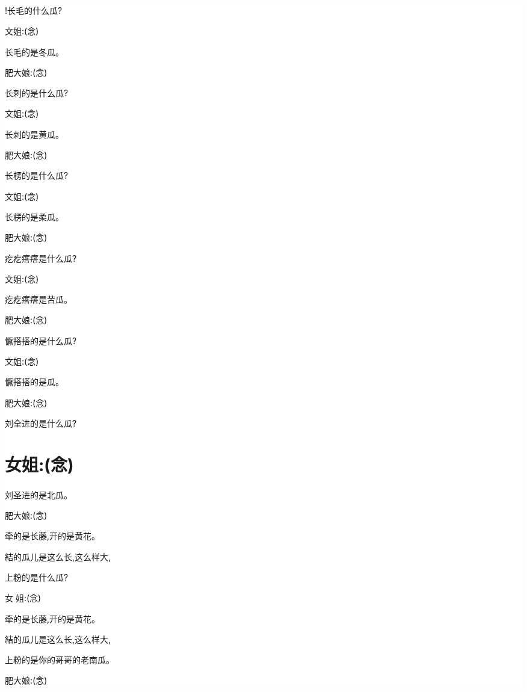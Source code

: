 !长毛的什么瓜?

文姐:(念)

长毛的是冬瓜。

肥大娘:(念)

长刺的是什么瓜?

文姐:(念)

长刺的是黄瓜。

肥大娘:(念)

长楞的是什么瓜?

文姐:(念)

长楞的是柔瓜。

肥大娘:(念)

疙疙瘩瘩是什么瓜?

文姐:(念)

疙疙瘩瘩是苦瓜。

肥大娘:(念)

懨搭搭的是什么瓜?

文姐:(念)

懨搭搭的是瓜。

肥大娘:(念)

刘全进的是什么瓜?

# 女姐:(念)

刘圣进的是北瓜。

肥大娘:(念)

牵的是长藤,开的是黄花。

結的瓜儿是这么长,这么样大,

上粉的是什么瓜?

女 姐:(念)

牵的是长藤,开的是黄花。

結的瓜儿是这么长,这么样大,

上粉的是你的哥哥的老南瓜。

肥大娘:(念)
